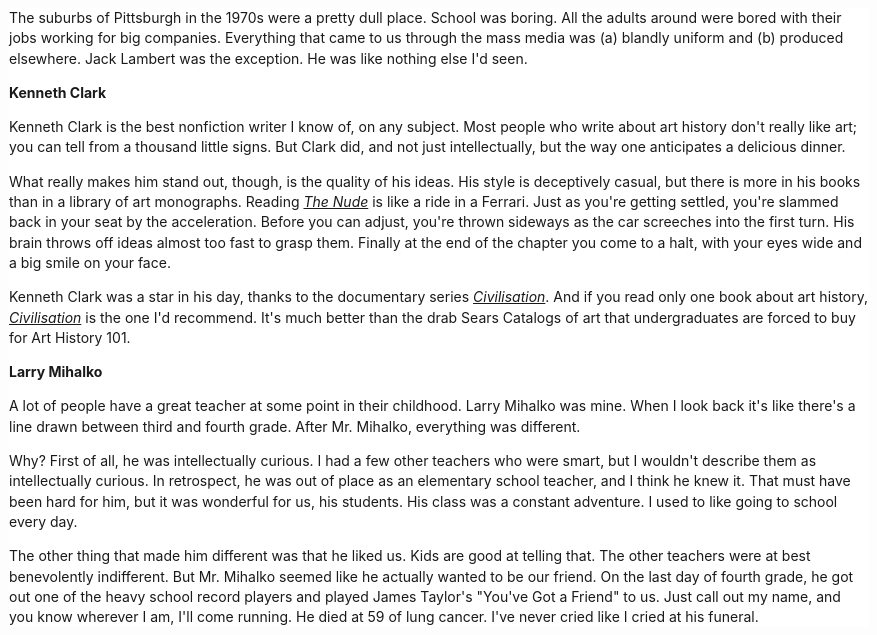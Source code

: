 The suburbs of Pittsburgh in the 1970s were a pretty dull place.
School was boring. All the adults around were bored with their
jobs working for big companies. Everything that came to us through
the mass media was (a) blandly uniform and (b) produced elsewhere.
Jack Lambert was the exception. He was like nothing else I'd seen.  
  

**Kenneth Clark**  
  
Kenneth Clark is the best nonfiction writer I know of, on any
subject. Most people who write about art history don't really like
art; you can tell from a thousand little signs. But Clark did, and
not just intellectually, but the way one anticipates a delicious
dinner.  
  
What really makes him stand out, though, is the quality of his
ideas. His style is deceptively casual, but there is more in 
his books than in a library
of art monographs. Reading 
[*The Nude*](http://www.amazon.com/Nude-Study-Ideal-Form/dp/0691017883) is like a ride in a
Ferrari. Just as you're getting settled, you're slammed back in
your seat by the acceleration. Before you can adjust, you're thrown
sideways as the car screeches into the first turn. His brain throws
off ideas almost too fast to grasp them. Finally at the end of the
chapter you come to a halt, with your eyes wide and a big smile on
your face.  
  
Kenneth Clark was a star in his day, thanks to the documentary
series 
[*Civilisation*](http://www.amazon.com/dp/B000F0UUKA). And if you read only one book about
art history, 
[*Civilisation*](http://www.abebooks.com/servlet/SearchResults?an=clark&sts=t&tn=civilisation) is the one I'd recommend. It's
much better than the drab Sears Catalogs of art that undergraduates
are forced to buy for Art History 101.  
  

**Larry Mihalko**  
  
A lot of people have a great teacher at some point in their childhood.
Larry Mihalko was mine. When I look back it's like there's a line
drawn between third and fourth grade. After Mr. Mihalko, everything
was different.  
  
Why? First of all, he was intellectually curious. I had a few
other teachers who were smart, but I wouldn't describe them as
intellectually curious. In retrospect, he was out of place as an
elementary school teacher, and I think he knew it. That must have
been hard for him, but it was wonderful for us, his students. His
class was a constant adventure. I used to like going to school
every day.  
  
The other thing that made him different was that he liked us. Kids
are good at telling that. The other teachers were at best benevolently
indifferent. But Mr. Mihalko seemed like he actually wanted to
be our friend. On the last day of fourth grade, he got out one of
the heavy school record players and played James Taylor's "You've
Got a Friend" to us. Just call out my name, and you know wherever
I am, I'll come running. He died at 59 of lung cancer. I've never
cried like I cried at his funeral.  
  